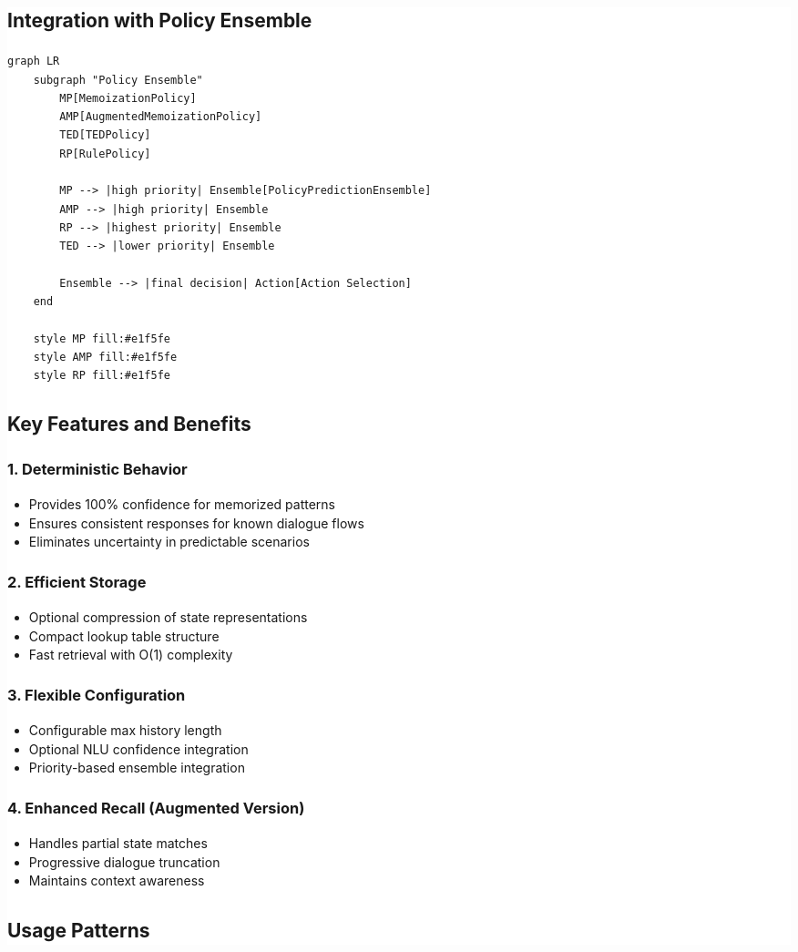 ```mermaid
```

## Integration with Policy Ensemble

```mermaid
graph LR
    subgraph "Policy Ensemble"
        MP[MemoizationPolicy]
        AMP[AugmentedMemoizationPolicy]
        TED[TEDPolicy]
        RP[RulePolicy]
        
        MP --> |high priority| Ensemble[PolicyPredictionEnsemble]
        AMP --> |high priority| Ensemble
        RP --> |highest priority| Ensemble
        TED --> |lower priority| Ensemble
        
        Ensemble --> |final decision| Action[Action Selection]
    end
    
    style MP fill:#e1f5fe
    style AMP fill:#e1f5fe
    style RP fill:#e1f5fe
```

## Key Features and Benefits

### 1. **Deterministic Behavior**
- Provides 100% confidence for memorized patterns
- Ensures consistent responses for known dialogue flows
- Eliminates uncertainty in predictable scenarios

### 2. **Efficient Storage**
- Optional compression of state representations
- Compact lookup table structure
- Fast retrieval with O(1) complexity

### 3. **Flexible Configuration**
- Configurable max history length
- Optional NLU confidence integration
- Priority-based ensemble integration

### 4. **Enhanced Recall (Augmented Version)**
- Handles partial state matches
- Progressive dialogue truncation
- Maintains context awareness

## Usage Patterns
